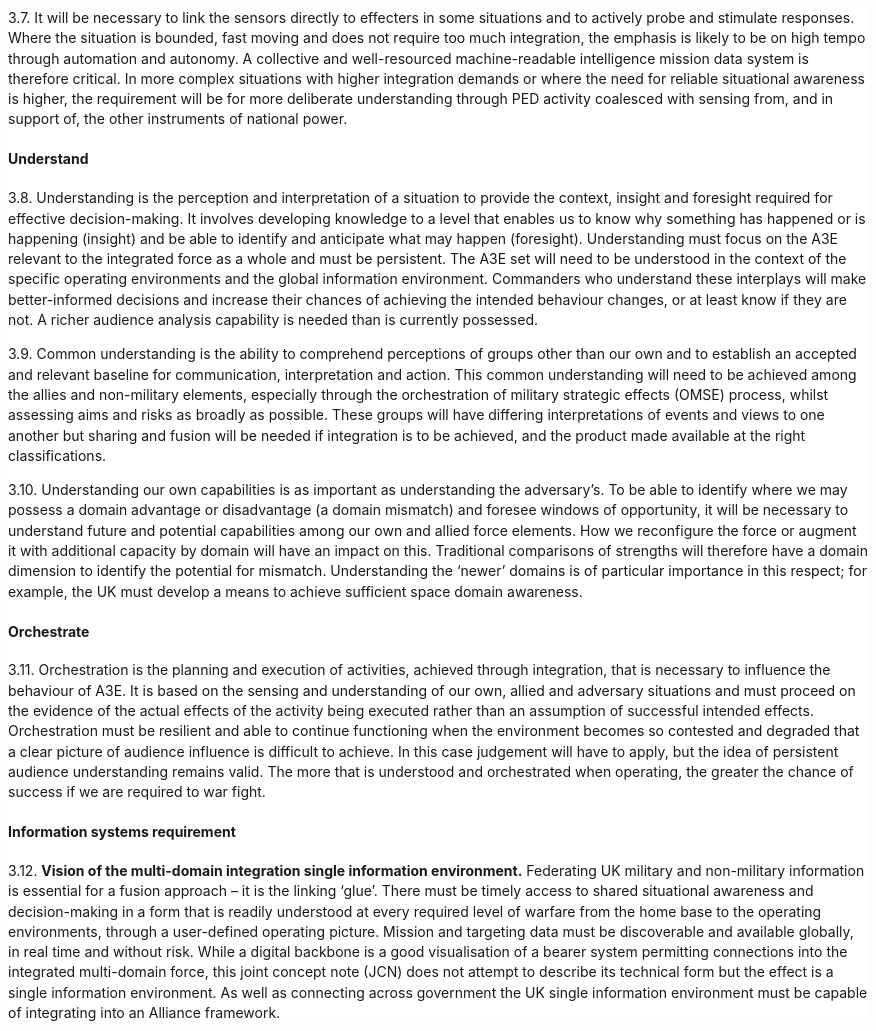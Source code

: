3.7. It will be necessary to link the sensors directly to effecters in some situations and to actively probe and stimulate responses. Where the situation is bounded, fast moving and does not require too much integration, the emphasis is likely to be on high tempo through automation and autonomy. A collective and well-resourced machine-readable intelligence mission data system is therefore critical. In more complex situations with higher integration demands or where the need for reliable situational awareness is higher, the requirement will be for more deliberate understanding through PED activity coalesced with sensing from, and in support of, the other instruments of national power.

#### Understand

3.8. Understanding is the perception and interpretation of a situation to provide the context, insight and foresight required for effective decision-making. It involves developing knowledge to a level that enables us to know why something has happened or is happening (insight) and be able to identify and anticipate what may happen (foresight). Understanding must focus on the A3E relevant to the integrated force as a whole and must be persistent. The A3E set will need to be understood in the context of the specific operating environments and the global information environment. Commanders who understand these interplays will make better-informed decisions and increase their chances of achieving the intended behaviour changes, or at least know if they are not. A richer audience analysis capability is needed than is currently possessed.

3.9. Common understanding is the ability to comprehend perceptions of groups other than our own and to establish an accepted and relevant baseline for communication, interpretation and action. This common understanding will need to be achieved among the allies and non-military elements, especially through the orchestration of military strategic effects (OMSE) process, whilst assessing aims and risks as broadly as possible. These groups will have differing interpretations of events and views to one another but sharing and fusion will be needed if integration is to be achieved, and the product made available at the right classifications.

3.10. Understanding our own capabilities is as important as understanding the adversary’s. To be able to identify where we may possess a domain advantage or disadvantage (a domain mismatch) and foresee windows of opportunity, it will be necessary to understand future and potential capabilities among our own and allied force elements. How we reconfigure the force or augment it with additional capacity by domain will have an impact on this. Traditional comparisons of strengths will therefore have a domain dimension to identify the potential for mismatch. Understanding the ‘newer’ domains is of particular importance in this respect; for example, the UK must develop a means to achieve sufficient space domain awareness.

#### Orchestrate

3.11. Orchestration is the planning and execution of activities, achieved through integration, that is necessary to influence the behaviour of A3E. It is based on the sensing and understanding of our own, allied and adversary situations and must proceed on the evidence of the actual effects of the activity being executed rather than an assumption of successful intended effects. Orchestration must be resilient and able to continue functioning when the environment becomes so contested and degraded that a clear picture of audience influence is difficult to achieve. In this case judgement will have to apply, but the idea of persistent audience understanding remains valid. The more that is understood and orchestrated when operating, the greater the chance of success if we are required to war fight.

#### Information systems requirement

3.12. __Vision of the multi-domain integration single information environment.__ Federating UK military and non-military information is essential for a fusion approach – it is the linking ‘glue’. There must be timely access to shared situational awareness and decision-making in a form that is readily understood at every required level of warfare from the home base to the operating environments, through a user-defined operating picture. Mission and targeting data must be discoverable and available globally, in real time and without risk. While a digital backbone is a good visualisation of a bearer system permitting connections into the integrated multi-domain force, this joint concept note (JCN) does not attempt to describe its technical form but the effect is a single information environment. As well as connecting across government the UK single information environment must be capable of integrating into an Alliance framework.
